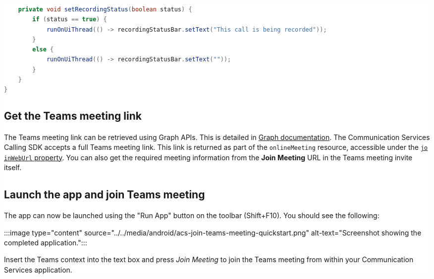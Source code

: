 ```java
    private void setRecordingStatus(boolean status) {
        if (status == true) {
            runOnUiThread(() -> recordingStatusBar.setText("This call is being recorded"));
        }
        else {
            runOnUiThread(() -> recordingStatusBar.setText(""));
        }
    }
}

```

## Get the Teams meeting link

The Teams meeting link can be retrieved using Graph APIs. This is detailed in [Graph documentation](/graph/api/onlinemeeting-createorget?tabs=http&view=graph-rest-beta&preserve-view=true).
The Communication Services Calling SDK accepts a full Teams meeting link. This link is returned as part of the `onlineMeeting` resource, accessible under the [`joinWebUrl` property](/graph/api/resources/onlinemeeting?view=graph-rest-beta&preserve-view=true). You can also get the required meeting information from the **Join Meeting** URL in the Teams meeting invite itself.

## Launch the app and join Teams meeting

The app can now be launched using the "Run App" button on the toolbar (Shift+F10). You should see the following:

:::image type="content" source="../../media/android/acs-join-teams-meeting-quickstart.png" alt-text="Screenshot showing the completed application.":::

Insert the Teams context into the text box and press *Join Meeting* to join the Teams meeting from within your Communication Services application.
